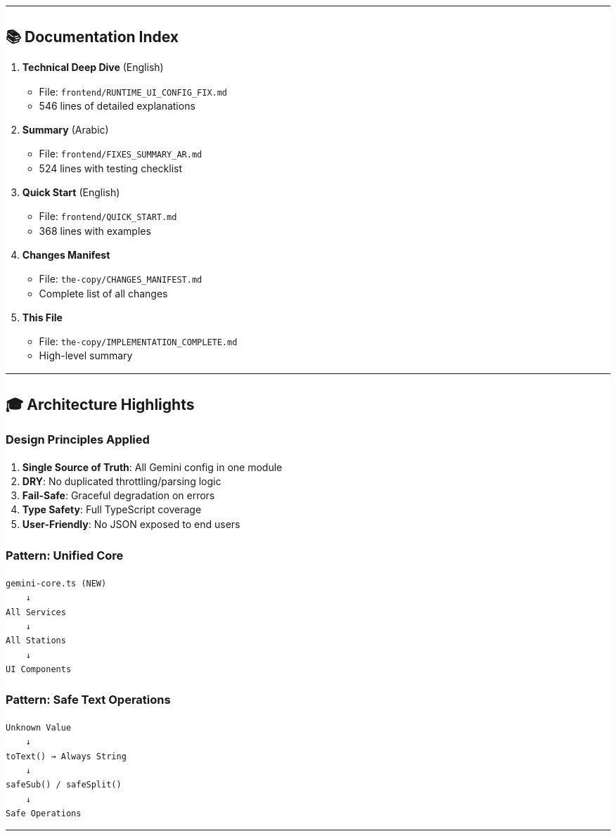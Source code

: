 
---

## 📚 Documentation Index

1. **Technical Deep Dive** (English)
   - File: `frontend/RUNTIME_UI_CONFIG_FIX.md`
   - 546 lines of detailed explanations

2. **Summary** (Arabic)
   - File: `frontend/FIXES_SUMMARY_AR.md`
   - 524 lines with testing checklist

3. **Quick Start** (English)
   - File: `frontend/QUICK_START.md`
   - 368 lines with examples

4. **Changes Manifest**
   - File: `the-copy/CHANGES_MANIFEST.md`
   - Complete list of all changes

5. **This File**
   - File: `the-copy/IMPLEMENTATION_COMPLETE.md`
   - High-level summary

---

## 🎓 Architecture Highlights

### Design Principles Applied
1. **Single Source of Truth**: All Gemini config in one module
2. **DRY**: No duplicated throttling/parsing logic
3. **Fail-Safe**: Graceful degradation on errors
4. **Type Safety**: Full TypeScript coverage
5. **User-Friendly**: No JSON exposed to end users

### Pattern: Unified Core
```
gemini-core.ts (NEW)
    ↓
All Services
    ↓
All Stations
    ↓
UI Components
```

### Pattern: Safe Text Operations
```
Unknown Value
    ↓
toText() → Always String
    ↓
safeSub() / safeSplit()
    ↓
Safe Operations
```

---